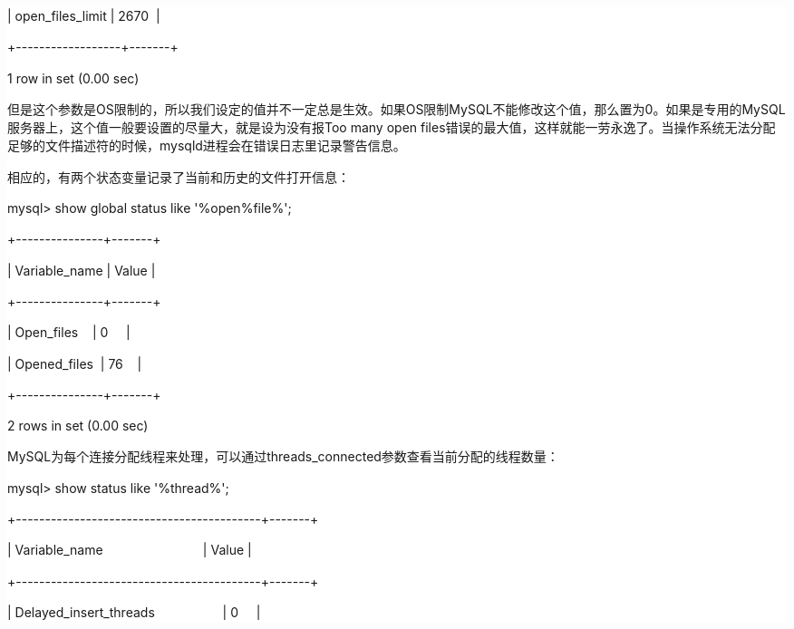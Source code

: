<p>
	| open_files_limit | 2670 &nbsp;|
</p>
<p>
	+------------------+-------+
</p>
<p>
	1 row in set (0.00 sec)
</p>
<p>
	但是这个参数是OS限制的，所以我们设定的值并不一定总是生效。如果OS限制MySQL不能修改这个值，那么置为0。如果是专用的MySQL服务器上，这个值一般要设置的尽量大，就是设为没有报Too many open files错误的最大值，这样就能一劳永逸了。当操作系统无法分配足够的文件描述符的时候，mysqld进程会在错误日志里记录警告信息。
</p>
<p>
	相应的，有两个状态变量记录了当前和历史的文件打开信息：
</p>
<p>
	mysql&gt; show global status like '%open%file%';
</p>
<p>
	+---------------+-------+
</p>
<p>
	| Variable_name | Value |
</p>
<p>
	+---------------+-------+
</p>
<p>
	| Open_files &nbsp; &nbsp;| 0 &nbsp; &nbsp; |
</p>
<p>
	| Opened_files &nbsp;| 76 &nbsp; &nbsp;|
</p>
<p>
	+---------------+-------+
</p>
<p>
	2 rows in set (0.00 sec)
</p>
<p>
	MySQL为每个连接分配线程来处理，可以通过threads_connected参数查看当前分配的线程数量：
</p>
<p>
	mysql&gt; show status like '%thread%';
</p>
<p>
	+------------------------------------------+-------+
</p>
<p>
	| Variable_name &nbsp; &nbsp; &nbsp; &nbsp; &nbsp; &nbsp; &nbsp; &nbsp; &nbsp; &nbsp; &nbsp; &nbsp; &nbsp; &nbsp;| Value |
</p>
<p>
	+------------------------------------------+-------+
</p>
<p>
	| Delayed_insert_threads &nbsp; &nbsp; &nbsp; &nbsp; &nbsp; &nbsp; &nbsp; &nbsp; &nbsp; | 0 &nbsp; &nbsp; |
</p>
<p>